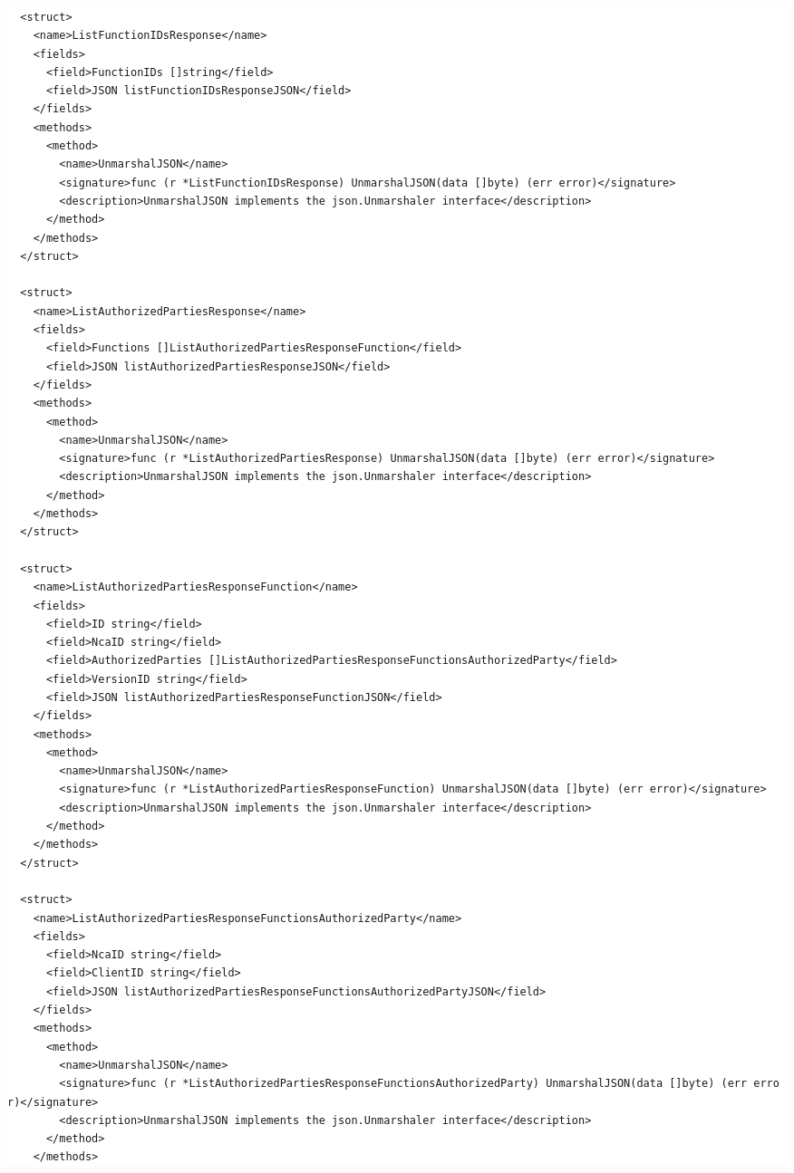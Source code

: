       <struct>
        <name>ListFunctionIDsResponse</name>
        <fields>
          <field>FunctionIDs []string</field>
          <field>JSON listFunctionIDsResponseJSON</field>
        </fields>
        <methods>
          <method>
            <name>UnmarshalJSON</name>
            <signature>func (r *ListFunctionIDsResponse) UnmarshalJSON(data []byte) (err error)</signature>
            <description>UnmarshalJSON implements the json.Unmarshaler interface</description>
          </method>
        </methods>
      </struct>
      
      <struct>
        <name>ListAuthorizedPartiesResponse</name>
        <fields>
          <field>Functions []ListAuthorizedPartiesResponseFunction</field>
          <field>JSON listAuthorizedPartiesResponseJSON</field>
        </fields>
        <methods>
          <method>
            <name>UnmarshalJSON</name>
            <signature>func (r *ListAuthorizedPartiesResponse) UnmarshalJSON(data []byte) (err error)</signature>
            <description>UnmarshalJSON implements the json.Unmarshaler interface</description>
          </method>
        </methods>
      </struct>
      
      <struct>
        <name>ListAuthorizedPartiesResponseFunction</name>
        <fields>
          <field>ID string</field>
          <field>NcaID string</field>
          <field>AuthorizedParties []ListAuthorizedPartiesResponseFunctionsAuthorizedParty</field>
          <field>VersionID string</field>
          <field>JSON listAuthorizedPartiesResponseFunctionJSON</field>
        </fields>
        <methods>
          <method>
            <name>UnmarshalJSON</name>
            <signature>func (r *ListAuthorizedPartiesResponseFunction) UnmarshalJSON(data []byte) (err error)</signature>
            <description>UnmarshalJSON implements the json.Unmarshaler interface</description>
          </method>
        </methods>
      </struct>
      
      <struct>
        <name>ListAuthorizedPartiesResponseFunctionsAuthorizedParty</name>
        <fields>
          <field>NcaID string</field>
          <field>ClientID string</field>
          <field>JSON listAuthorizedPartiesResponseFunctionsAuthorizedPartyJSON</field>
        </fields>
        <methods>
          <method>
            <name>UnmarshalJSON</name>
            <signature>func (r *ListAuthorizedPartiesResponseFunctionsAuthorizedParty) UnmarshalJSON(data []byte) (err error)</signature>
            <description>UnmarshalJSON implements the json.Unmarshaler interface</description>
          </method>
        </methods>